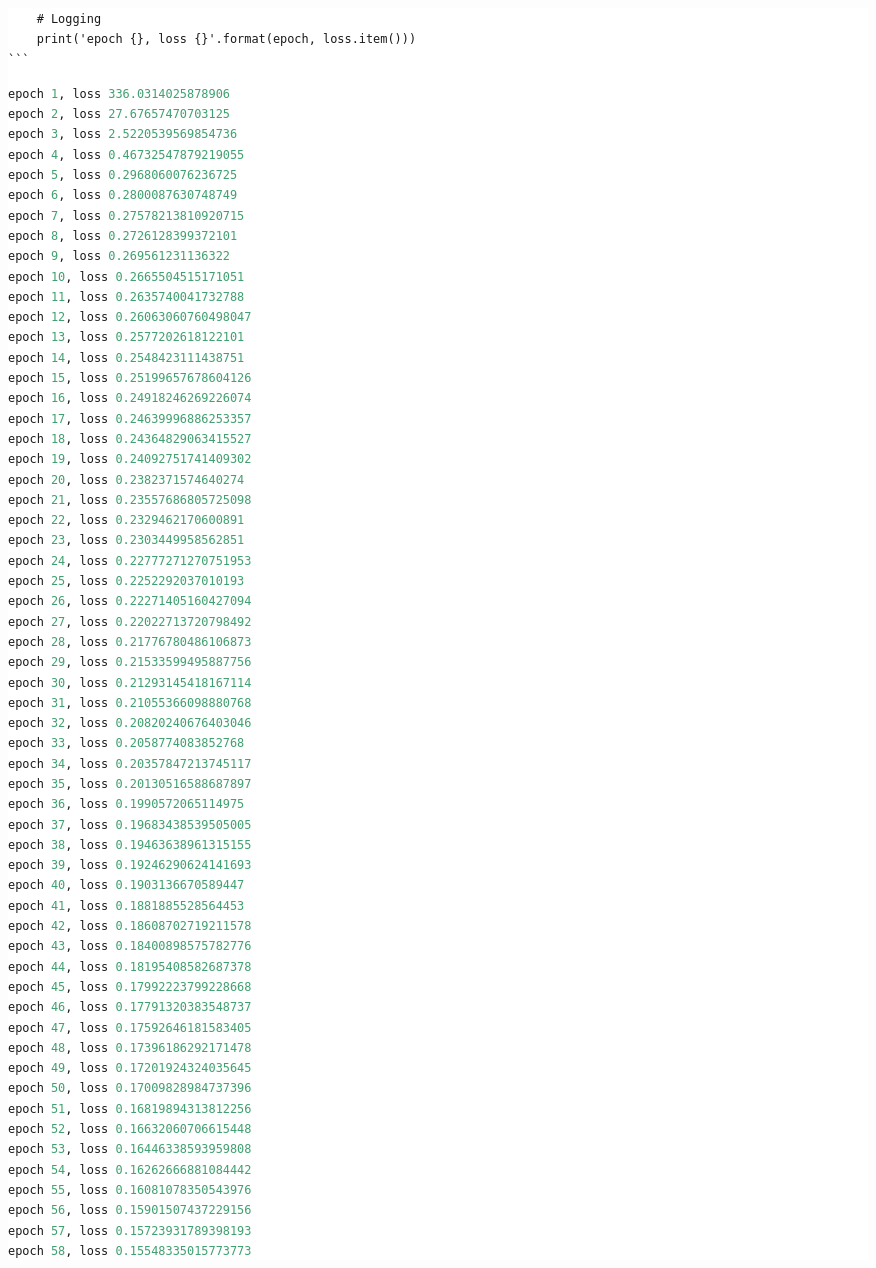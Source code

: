         # Logging
        print('epoch {}, loss {}'.format(epoch, loss.item()))
    ```

```python
epoch 1, loss 336.0314025878906
epoch 2, loss 27.67657470703125
epoch 3, loss 2.5220539569854736
epoch 4, loss 0.46732547879219055
epoch 5, loss 0.2968060076236725
epoch 6, loss 0.2800087630748749
epoch 7, loss 0.27578213810920715
epoch 8, loss 0.2726128399372101
epoch 9, loss 0.269561231136322
epoch 10, loss 0.2665504515171051
epoch 11, loss 0.2635740041732788
epoch 12, loss 0.26063060760498047
epoch 13, loss 0.2577202618122101
epoch 14, loss 0.2548423111438751
epoch 15, loss 0.25199657678604126
epoch 16, loss 0.24918246269226074
epoch 17, loss 0.24639996886253357
epoch 18, loss 0.24364829063415527
epoch 19, loss 0.24092751741409302
epoch 20, loss 0.2382371574640274
epoch 21, loss 0.23557686805725098
epoch 22, loss 0.2329462170600891
epoch 23, loss 0.2303449958562851
epoch 24, loss 0.22777271270751953
epoch 25, loss 0.2252292037010193
epoch 26, loss 0.22271405160427094
epoch 27, loss 0.22022713720798492
epoch 28, loss 0.21776780486106873
epoch 29, loss 0.21533599495887756
epoch 30, loss 0.21293145418167114
epoch 31, loss 0.21055366098880768
epoch 32, loss 0.20820240676403046
epoch 33, loss 0.2058774083852768
epoch 34, loss 0.20357847213745117
epoch 35, loss 0.20130516588687897
epoch 36, loss 0.1990572065114975
epoch 37, loss 0.19683438539505005
epoch 38, loss 0.19463638961315155
epoch 39, loss 0.19246290624141693
epoch 40, loss 0.1903136670589447
epoch 41, loss 0.1881885528564453
epoch 42, loss 0.18608702719211578
epoch 43, loss 0.18400898575782776
epoch 44, loss 0.18195408582687378
epoch 45, loss 0.17992223799228668
epoch 46, loss 0.17791320383548737
epoch 47, loss 0.17592646181583405
epoch 48, loss 0.17396186292171478
epoch 49, loss 0.17201924324035645
epoch 50, loss 0.17009828984737396
epoch 51, loss 0.16819894313812256
epoch 52, loss 0.16632060706615448
epoch 53, loss 0.16446338593959808
epoch 54, loss 0.16262666881084442
epoch 55, loss 0.16081078350543976
epoch 56, loss 0.15901507437229156
epoch 57, loss 0.15723931789398193
epoch 58, loss 0.15548335015773773
```